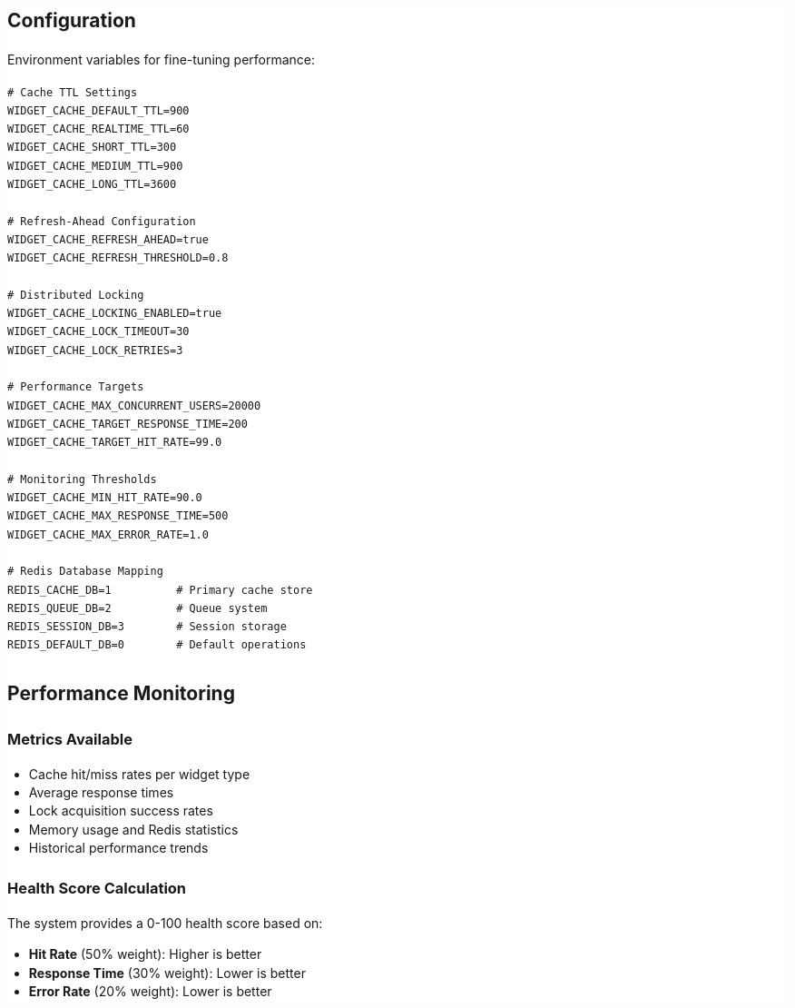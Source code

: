 ## Configuration

Environment variables for fine-tuning performance:

```env
# Cache TTL Settings
WIDGET_CACHE_DEFAULT_TTL=900
WIDGET_CACHE_REALTIME_TTL=60
WIDGET_CACHE_SHORT_TTL=300
WIDGET_CACHE_MEDIUM_TTL=900
WIDGET_CACHE_LONG_TTL=3600

# Refresh-Ahead Configuration
WIDGET_CACHE_REFRESH_AHEAD=true
WIDGET_CACHE_REFRESH_THRESHOLD=0.8

# Distributed Locking
WIDGET_CACHE_LOCKING_ENABLED=true
WIDGET_CACHE_LOCK_TIMEOUT=30
WIDGET_CACHE_LOCK_RETRIES=3

# Performance Targets
WIDGET_CACHE_MAX_CONCURRENT_USERS=20000
WIDGET_CACHE_TARGET_RESPONSE_TIME=200
WIDGET_CACHE_TARGET_HIT_RATE=99.0

# Monitoring Thresholds
WIDGET_CACHE_MIN_HIT_RATE=90.0
WIDGET_CACHE_MAX_RESPONSE_TIME=500
WIDGET_CACHE_MAX_ERROR_RATE=1.0

# Redis Database Mapping
REDIS_CACHE_DB=1          # Primary cache store
REDIS_QUEUE_DB=2          # Queue system
REDIS_SESSION_DB=3        # Session storage
REDIS_DEFAULT_DB=0        # Default operations
```

## Performance Monitoring

### Metrics Available
- Cache hit/miss rates per widget type
- Average response times
- Lock acquisition success rates
- Memory usage and Redis statistics
- Historical performance trends

### Health Score Calculation
The system provides a 0-100 health score based on:
- **Hit Rate** (50% weight): Higher is better
- **Response Time** (30% weight): Lower is better  
- **Error Rate** (20% weight): Lower is better
